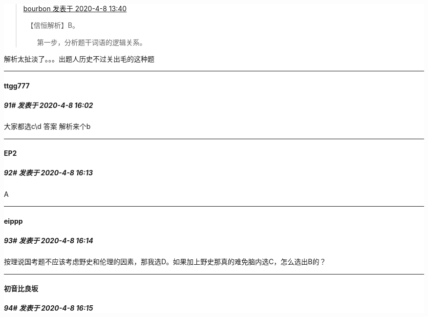 <blockquote><a href="httphttps://bbs.saraba1st.com/2b/forum.php?mod=redirect&amp;goto=findpost&amp;pid=47013701&amp;ptid=1923075" target="_blank">bourbon 发表于 2020-4-8 13:40</a>

　【信恒解析】B。


　　第一步，分析题干词语的逻辑关系。</blockquote>
解析太扯淡了。。。出题人历史不过关出毛的这种题







-----

####  ttgg777  
##### 91#       发表于 2020-4-8 16:02




大家都选c\d 答案 解析来个b







-----

####  EP2  
##### 92#       发表于 2020-4-8 16:13




A







-----

####  eippp  
##### 93#       发表于 2020-4-8 16:14




按理说国考题不应该考虑野史和伦理的因素，那我选D。如果加上野史那真的难免脑内选C，怎么选出B的？







-----

####  初音比良坂  
##### 94#       发表于 2020-4-8 16:15


